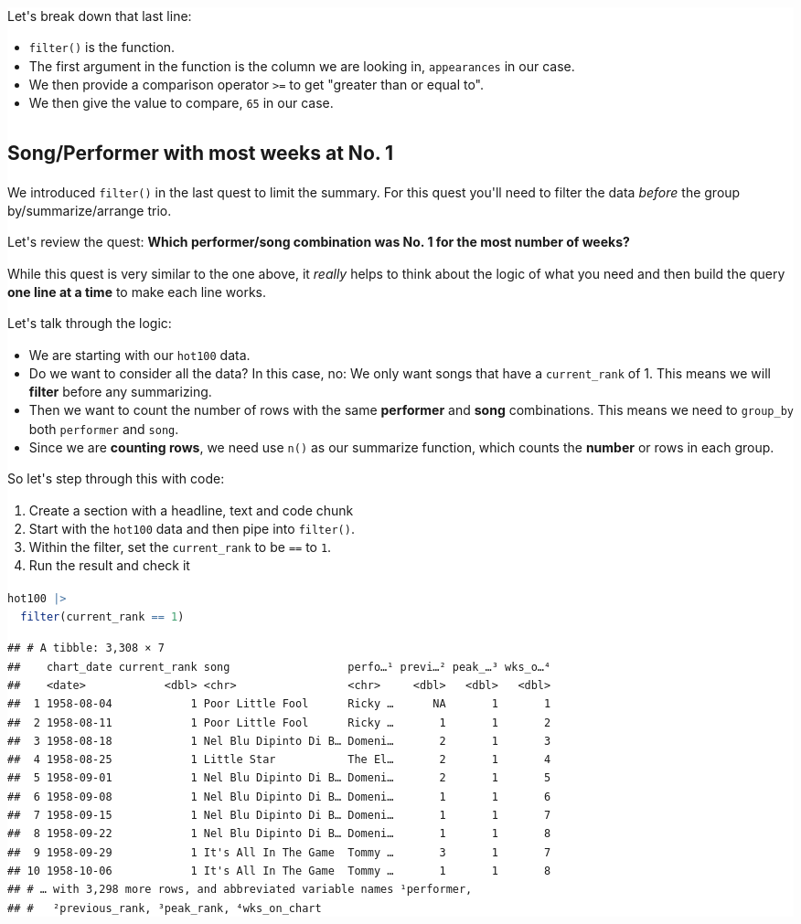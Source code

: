 Let's break down that last line:

- `filter()` is the function.
- The first argument in the function is the column we are looking in, `appearances` in our case.
- We then provide a comparison operator `>=` to get "greater than or equal to".
- We then give the value to compare, `65` in our case.

## Song/Performer with most weeks at No. 1

We introduced `filter()` in the last quest to limit the summary. For this quest you'll need to filter the data _before_ the group by/summarize/arrange trio.

Let's review the quest: **Which performer/song combination was No. 1 for the most number of weeks?**

While this quest is very similar to the one above, it _really_ helps to think about the logic of what you need and then build the query **one line at a time** to make each line works.

Let's talk through the logic:

- We are starting with our `hot100` data.
- Do we want to consider all the data? In this case, no: We only want songs that have a `current_rank` of 1. This means we will **filter** before any summarizing.
- Then we want to count the number of rows with the same **performer** and **song** combinations. This means we need to `group_by` both `performer` and `song`.
- Since we are **counting rows**, we need use `n()` as our summarize function, which counts the **number** or rows in each group.

So let's step through this with code: 

1. Create a section with a headline, text and code chunk
2. Start with the `hot100` data and then pipe into `filter()`.
1. Within the filter, set the `current_rank` to be `==` to `1`.
1. Run the result and check it


```r
hot100 |> 
  filter(current_rank == 1)
```

```
## # A tibble: 3,308 × 7
##    chart_date current_rank song                  perfo…¹ previ…² peak_…³ wks_o…⁴
##    <date>            <dbl> <chr>                 <chr>     <dbl>   <dbl>   <dbl>
##  1 1958-08-04            1 Poor Little Fool      Ricky …      NA       1       1
##  2 1958-08-11            1 Poor Little Fool      Ricky …       1       1       2
##  3 1958-08-18            1 Nel Blu Dipinto Di B… Domeni…       2       1       3
##  4 1958-08-25            1 Little Star           The El…       2       1       4
##  5 1958-09-01            1 Nel Blu Dipinto Di B… Domeni…       2       1       5
##  6 1958-09-08            1 Nel Blu Dipinto Di B… Domeni…       1       1       6
##  7 1958-09-15            1 Nel Blu Dipinto Di B… Domeni…       1       1       7
##  8 1958-09-22            1 Nel Blu Dipinto Di B… Domeni…       1       1       8
##  9 1958-09-29            1 It's All In The Game  Tommy …       3       1       7
## 10 1958-10-06            1 It's All In The Game  Tommy …       1       1       8
## # … with 3,298 more rows, and abbreviated variable names ¹​performer,
## #   ²​previous_rank, ³​peak_rank, ⁴​wks_on_chart
```
